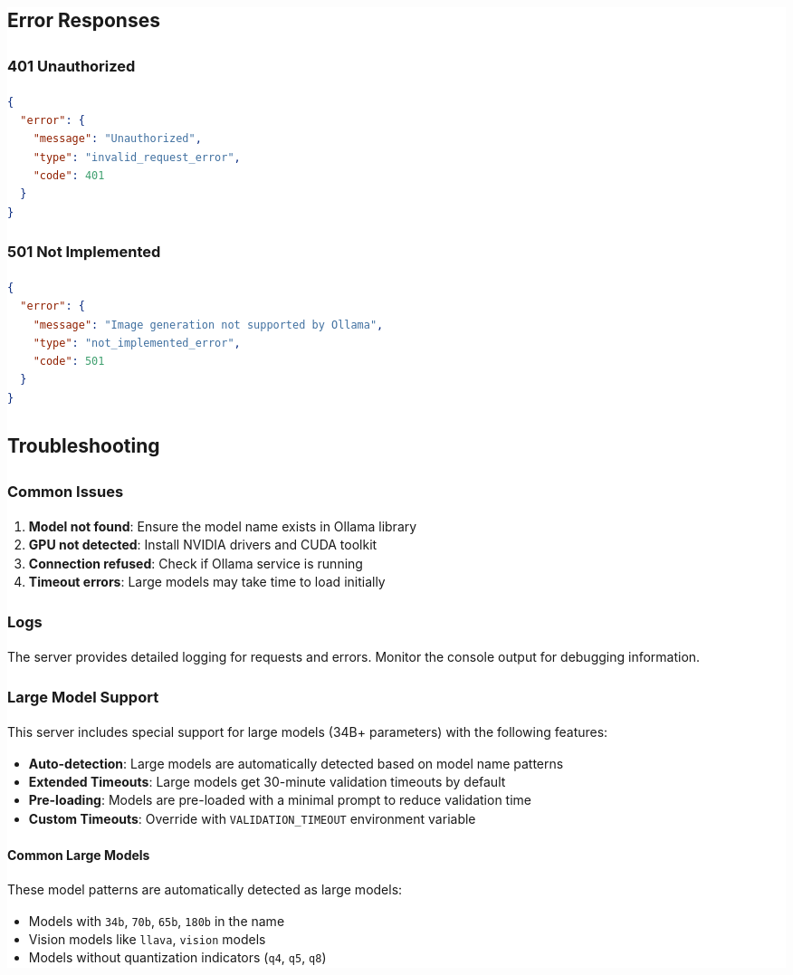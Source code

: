 ## Error Responses

### 401 Unauthorized
```json
{
  "error": {
    "message": "Unauthorized",
    "type": "invalid_request_error",
    "code": 401
  }
}
```

### 501 Not Implemented
```json
{
  "error": {
    "message": "Image generation not supported by Ollama",
    "type": "not_implemented_error", 
    "code": 501
  }
}
```

## Troubleshooting

### Common Issues

1. **Model not found**: Ensure the model name exists in Ollama library
2. **GPU not detected**: Install NVIDIA drivers and CUDA toolkit
3. **Connection refused**: Check if Ollama service is running
4. **Timeout errors**: Large models may take time to load initially

### Logs

The server provides detailed logging for requests and errors. Monitor the console output for debugging information.

### Large Model Support

This server includes special support for large models (34B+ parameters) with the following features:

- **Auto-detection**: Large models are automatically detected based on model name patterns
- **Extended Timeouts**: Large models get 30-minute validation timeouts by default
- **Pre-loading**: Models are pre-loaded with a minimal prompt to reduce validation time
- **Custom Timeouts**: Override with `VALIDATION_TIMEOUT` environment variable

#### Common Large Models

These model patterns are automatically detected as large models:
- Models with `34b`, `70b`, `65b`, `180b` in the name
- Vision models like `llava`, `vision` models
- Models without quantization indicators (`q4`, `q5`, `q8`)
